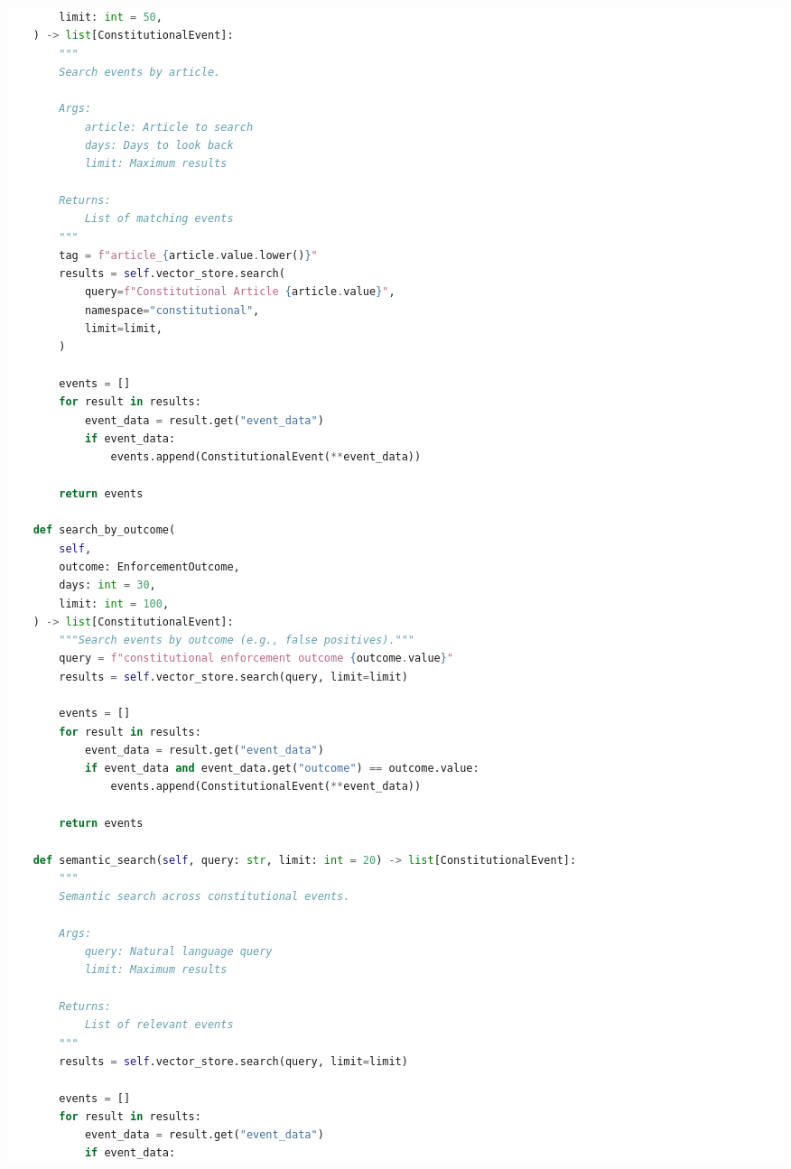 ```python
        limit: int = 50,
    ) -> list[ConstitutionalEvent]:
        """
        Search events by article.

        Args:
            article: Article to search
            days: Days to look back
            limit: Maximum results

        Returns:
            List of matching events
        """
        tag = f"article_{article.value.lower()}"
        results = self.vector_store.search(
            query=f"Constitutional Article {article.value}",
            namespace="constitutional",
            limit=limit,
        )

        events = []
        for result in results:
            event_data = result.get("event_data")
            if event_data:
                events.append(ConstitutionalEvent(**event_data))

        return events

    def search_by_outcome(
        self,
        outcome: EnforcementOutcome,
        days: int = 30,
        limit: int = 100,
    ) -> list[ConstitutionalEvent]:
        """Search events by outcome (e.g., false positives)."""
        query = f"constitutional enforcement outcome {outcome.value}"
        results = self.vector_store.search(query, limit=limit)

        events = []
        for result in results:
            event_data = result.get("event_data")
            if event_data and event_data.get("outcome") == outcome.value:
                events.append(ConstitutionalEvent(**event_data))

        return events

    def semantic_search(self, query: str, limit: int = 20) -> list[ConstitutionalEvent]:
        """
        Semantic search across constitutional events.

        Args:
            query: Natural language query
            limit: Maximum results

        Returns:
            List of relevant events
        """
        results = self.vector_store.search(query, limit=limit)

        events = []
        for result in results:
            event_data = result.get("event_data")
            if event_data:
```
